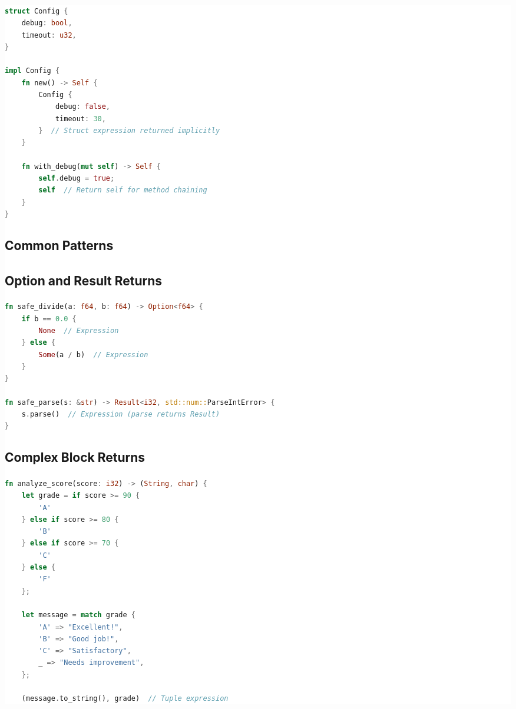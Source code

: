 ```rust
struct Config {
    debug: bool,
    timeout: u32,
}

impl Config {
    fn new() -> Self {
        Config {
            debug: false,
            timeout: 30,
        }  // Struct expression returned implicitly
    }
    
    fn with_debug(mut self) -> Self {
        self.debug = true;
        self  // Return self for method chaining
    }
}

```

## Common Patterns

## Option and Result Returns

```rust
fn safe_divide(a: f64, b: f64) -> Option<f64> {
    if b == 0.0 {
        None  // Expression
    } else {
        Some(a / b)  // Expression
    }
}

fn safe_parse(s: &str) -> Result<i32, std::num::ParseIntError> {
    s.parse()  // Expression (parse returns Result)
}

```

## Complex Block Returns

```rust
fn analyze_score(score: i32) -> (String, char) {
    let grade = if score >= 90 {
        'A'
    } else if score >= 80 {
        'B'
    } else if score >= 70 {
        'C'
    } else {
        'F'
    };
    
    let message = match grade {
        'A' => "Excellent!",
        'B' => "Good job!",
        'C' => "Satisfactory",
        _ => "Needs improvement",
    };
    
    (message.to_string(), grade)  // Tuple expression
```
